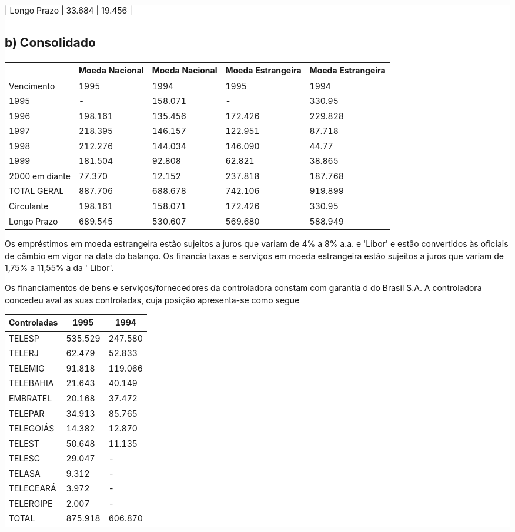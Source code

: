 | Longo Prazo                            | 33.684 | 19.456 |

## b) Consolidado

|                | Moeda Nacional   |   Moeda Nacional | Moeda Estrangeira   |   Moeda Estrangeira |
|----------------|------------------|------------------|---------------------|---------------------|
| Vencimento     | 1995             |         1994     | 1995                |            1994     |
| 1995           | -                |          158.071 | -                   |             330.95  |
| 1996           | 198.161          |          135.456 | 172.426             |             229.828 |
| 1997           | 218.395          |          146.157 | 122.951             |              87.718 |
| 1998           | 212.276          |          144.034 | 146.090             |              44.77  |
| 1999           | 181.504          |           92.808 | 62.821              |              38.865 |
| 2000 em diante | 77.370           |           12.152 | 237.818             |             187.768 |
| TOTAL GERAL    | 887.706          |          688.678 | 742.106             |             919.899 |
| Circulante     | 198.161          |          158.071 | 172.426             |             330.95  |
| Longo Prazo    | 689.545          |          530.607 | 569.680             |             588.949 |

Os  empréstimos  em  moeda  estrangeira  estão  sujeitos  a  juros que variam de 4% a 8% a.a. e 'Libor'  e  estão  convertidos  às  oficiais  de  câmbio  em  vigor  na  data  do balanço. Os financia taxas e  serviços  em  moeda  estrangeira  estão  sujeitos  a  juros  que  variam  de  1,75%  a  11,55%  a da ' Libor'.

Os  financiamentos  de  bens  e  serviços/fornecedores  da  controladora  constam  com  garantia  d do Brasil S.A. A controladora concedeu aval as suas controladas, cuja posição apresenta-se como segue

| Controladas   |    1995 | 1994    |
|---------------|---------|---------|
| TELESP        | 535.529 | 247.580 |
| TELERJ        |  62.479 | 52.833  |
| TELEMIG       |  91.818 | 119.066 |
| TELEBAHIA     |  21.643 | 40.149  |
| EMBRATEL      |  20.168 | 37.472  |
| TELEPAR       |  34.913 | 85.765  |
| TELEGOIÁS     |  14.382 | 12.870  |
| TELEST        |  50.648 | 11.135  |
| TELESC        |  29.047 | -       |
| TELASA        |   9.312 | -       |
| TELECEARÁ     |   3.972 | -       |
| TELERGIPE     |   2.007 | -       |
| TOTAL         | 875.918 | 606.870 |
